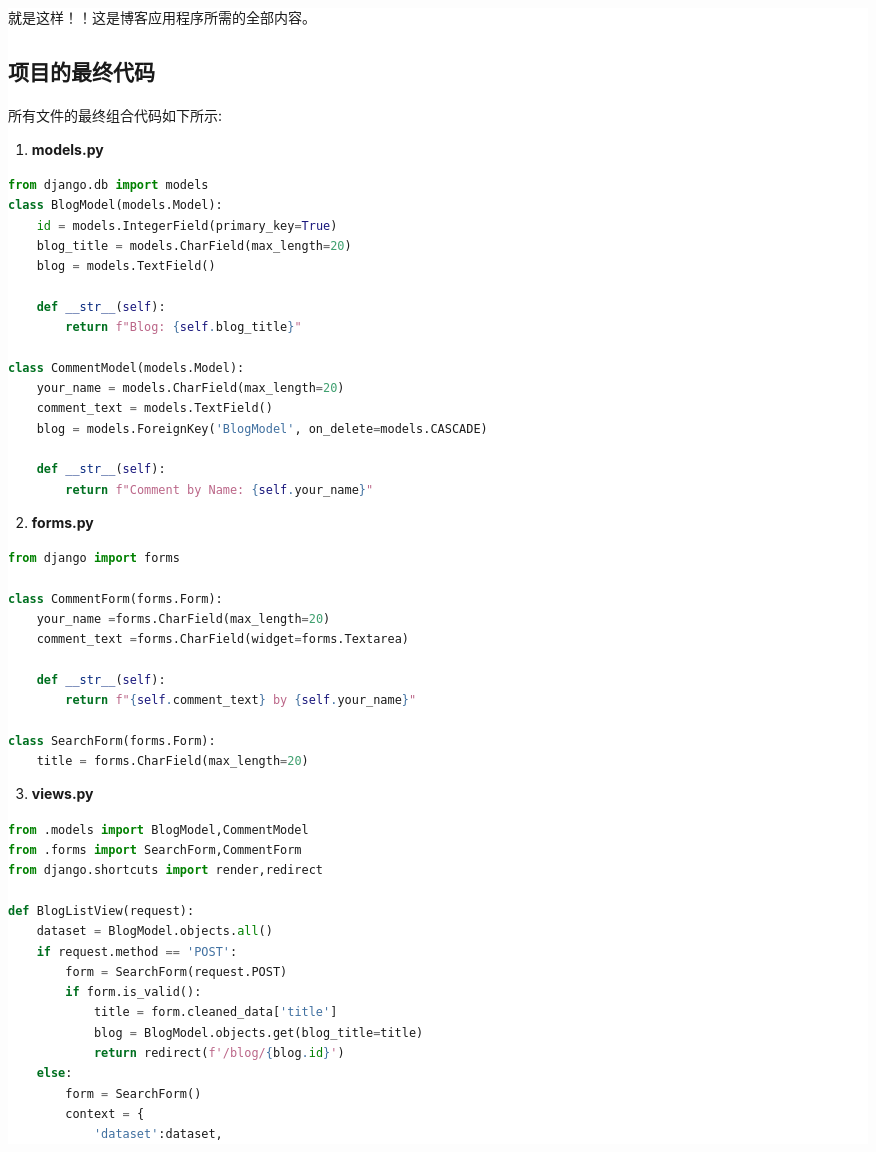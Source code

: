 ```py

```

就是这样！！这是博客应用程序所需的全部内容。

## **项目的最终代码**

所有文件的最终组合代码如下所示:

1.  **models.py**

```py
from django.db import models
class BlogModel(models.Model):
    id = models.IntegerField(primary_key=True)
    blog_title = models.CharField(max_length=20)
    blog = models.TextField()

    def __str__(self):
        return f"Blog: {self.blog_title}"

class CommentModel(models.Model):
    your_name = models.CharField(max_length=20)
    comment_text = models.TextField()
    blog = models.ForeignKey('BlogModel', on_delete=models.CASCADE)

    def __str__(self):
        return f"Comment by Name: {self.your_name}"

```

2. **forms.py**

```py
from django import forms

class CommentForm(forms.Form):
    your_name =forms.CharField(max_length=20)
    comment_text =forms.CharField(widget=forms.Textarea)

    def __str__(self):
        return f"{self.comment_text} by {self.your_name}"

class SearchForm(forms.Form):
    title = forms.CharField(max_length=20)

```

3. **views.py**

```py
from .models import BlogModel,CommentModel
from .forms import SearchForm,CommentForm
from django.shortcuts import render,redirect

def BlogListView(request):
    dataset = BlogModel.objects.all()
    if request.method == 'POST':
        form = SearchForm(request.POST)
        if form.is_valid():
            title = form.cleaned_data['title']
            blog = BlogModel.objects.get(blog_title=title)
            return redirect(f'/blog/{blog.id}')
    else:
        form = SearchForm()
        context = {
            'dataset':dataset,
```
